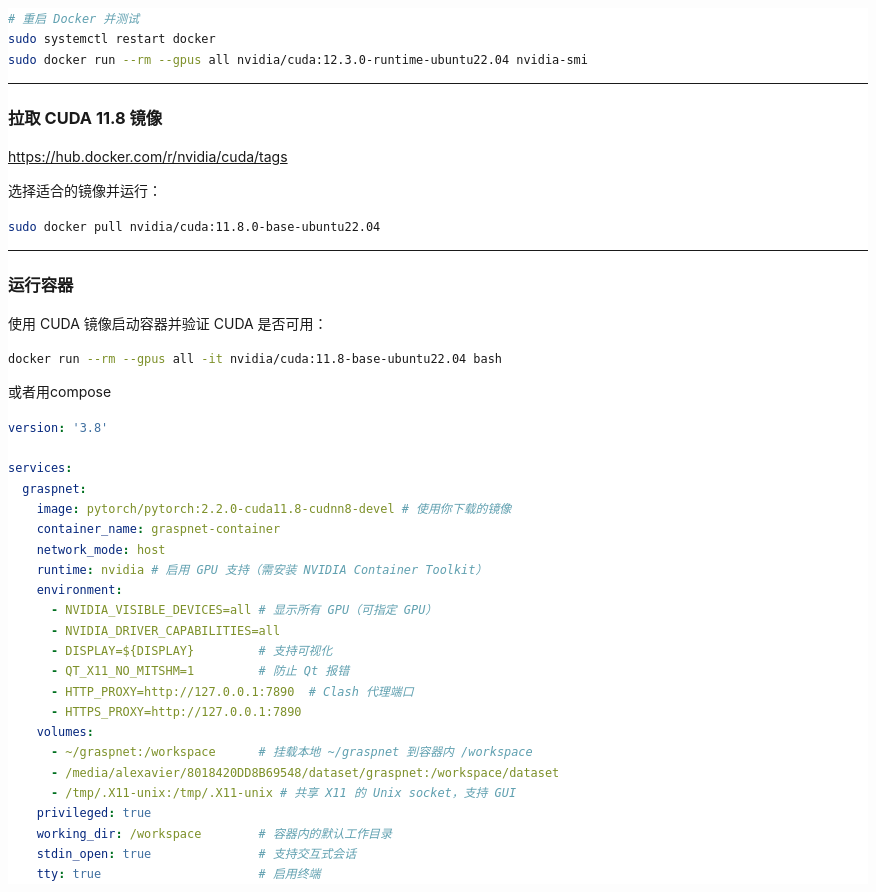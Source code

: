 ```bash
# 重启 Docker 并测试
sudo systemctl restart docker
sudo docker run --rm --gpus all nvidia/cuda:12.3.0-runtime-ubuntu22.04 nvidia-smi
```

---

### 拉取 CUDA 11.8 镜像

https://hub.docker.com/r/nvidia/cuda/tags

选择适合的镜像并运行：

```bash
sudo docker pull nvidia/cuda:11.8.0-base-ubuntu22.04
```

---

### 运行容器

使用 CUDA 镜像启动容器并验证 CUDA 是否可用：

```bash
docker run --rm --gpus all -it nvidia/cuda:11.8-base-ubuntu22.04 bash
```

或者用compose

```yaml
version: '3.8'

services:
  graspnet:
    image: pytorch/pytorch:2.2.0-cuda11.8-cudnn8-devel # 使用你下载的镜像
    container_name: graspnet-container
    network_mode: host
    runtime: nvidia # 启用 GPU 支持（需安装 NVIDIA Container Toolkit）
    environment:
      - NVIDIA_VISIBLE_DEVICES=all # 显示所有 GPU（可指定 GPU）
      - NVIDIA_DRIVER_CAPABILITIES=all
      - DISPLAY=${DISPLAY}         # 支持可视化
      - QT_X11_NO_MITSHM=1         # 防止 Qt 报错
      - HTTP_PROXY=http://127.0.0.1:7890  # Clash 代理端口
      - HTTPS_PROXY=http://127.0.0.1:7890
    volumes:
      - ~/graspnet:/workspace      # 挂载本地 ~/graspnet 到容器内 /workspace
      - /media/alexavier/8018420DD8B69548/dataset/graspnet:/workspace/dataset 
      - /tmp/.X11-unix:/tmp/.X11-unix # 共享 X11 的 Unix socket，支持 GUI
    privileged: true  
    working_dir: /workspace        # 容器内的默认工作目录
    stdin_open: true               # 支持交互式会话
    tty: true                      # 启用终端
```
